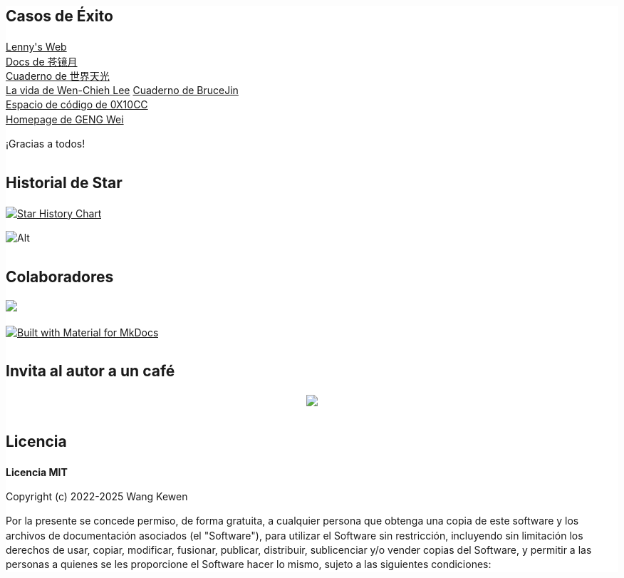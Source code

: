 </center>


## Casos de Éxito

[Lenny's Web](https://lennychen.top)  
[Docs de 苍镜月](https://pale-illusions.github.io/my-mkdocs/)  
[Cuaderno de 世界天光](https://lastwish.icu/)  
[La vida de Wen-Chieh Lee](https://wenchiehlee.github.io/mkdocs-life/)
[Cuaderno de BruceJin](https://brucejqs.github.io/MyNotebook/)  
[Espacio de código de 0X10CC](https://tang-jiapeng.github.io/)  
[Homepage de GENG Wei](https://wgeng.site/index.html)

¡Gracias a todos!

## Historial de Star

[![Star History Chart](https://api.star-history.com/svg?repos=Wcowin/Mkdocs-Wcowin&type=Date)](https://star-history.com/#Wcowin/Mkdocs-Wcowin&Date)

![Alt](https://repobeats.axiom.co/api/embed/b824e1bf28f31c9fa190eb5079cc1d035e562e0b.svg "Repobeats analytics image")

## Colaboradores
<a href="https://github.com/Wcowin/Mkdocs-Wcowin/graphs/contributors">
  <img src="https://contrib.rocks/image?repo=Wcowin/Mkdocs-Wcowin" />
</a>

[![Built with Material for MkDocs](https://img.shields.io/badge/Material_for_MkDocs-526CFE?style=for-the-badge&logo=MaterialForMkDocs&logoColor=white)](https://squidfunk.github.io/mkdocs-material/)


## Invita al autor a un café

  <a href="https://pic2.zhimg.com/80/v2-4384c32173a239a1609309aa1b1ee9f9_1440w.webp" target="_blank">
   <center>
    <img src="https://pic2.zhimg.com/80/v2-4384c32173a239a1609309aa1b1ee9f9_1440w.webp" style="width: 450px; height: auto;">
    </center>  
  </a> 


## Licencia

**Licencia MIT**

Copyright (c) 2022-2025 Wang Kewen

Por la presente se concede permiso, de forma gratuita, a cualquier persona que obtenga una copia
de este software y los archivos de documentación asociados (el "Software"), para
utilizar el Software sin restricción, incluyendo sin limitación los derechos
de usar, copiar, modificar, fusionar, publicar, distribuir, sublicenciar y/o
vender copias del Software, y permitir a las personas a quienes se les proporcione el Software
hacer lo mismo, sujeto a las siguientes condiciones:

